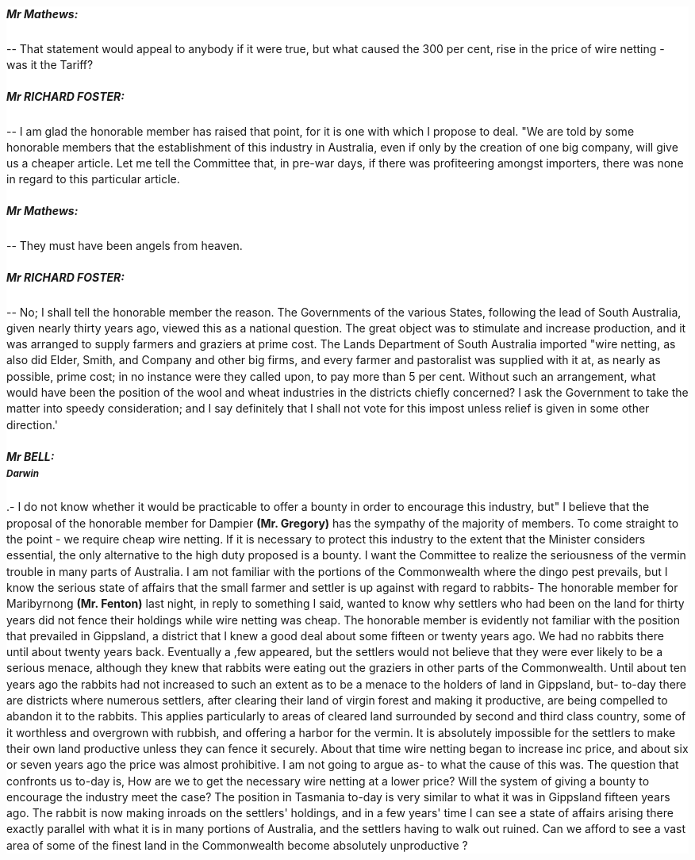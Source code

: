 ##### Mr Mathews:

--  That statement would appeal to anybody if it were true, but what caused the 300 per cent, rise in the price of wire netting - was it the Tariff? 

##### Mr RICHARD FOSTER:

-- I am glad the honorable member has raised that point, for it is one with which I propose to deal. "We are told by some honorable members that the establishment of this industry in Australia, even if only by the creation of one big company, will give us a cheaper article. Let me tell the Committee that, in pre-war days, if there was profiteering amongst importers, there was none in regard to this particular article. 

##### Mr Mathews:

--  They must have been angels from heaven. 

##### Mr RICHARD FOSTER:

-- No; I shall tell the honorable member the reason. The Governments of the various States, following the lead of South Australia, given nearly thirty years ago, viewed this as a national question. The great object was to stimulate and increase production, and it was arranged to supply farmers and graziers at prime cost. The Lands Department of South Australia imported "wire netting, as also did Elder, Smith, and Company and other big firms, and every farmer and pastoralist was supplied with it at, as nearly as possible, prime cost; in no instance were they called upon, to pay more than 5 per cent. Without such an arrangement, what would have been the position of the wool and wheat industries in the districts chiefly concerned? I ask the Government to take the matter into speedy consideration; and I say definitely that I shall not vote for this impost unless relief is given in some other direction.' 

##### Mr BELL:<br><small class="text-muted">Darwin</small>

.- I do not know whether it would be practicable to offer a bounty in order to encourage this industry, but" I believe that the proposal of the honorable member for Dampier  **(Mr. Gregory)**  has the sympathy of the majority of members. To come straight to the point - we require cheap wire netting. If it is necessary to protect this industry to the extent that the Minister considers essential, the only alternative to the high duty proposed is a bounty. I want the Committee to realize the seriousness of the vermin trouble in many parts of Australia. I am not familiar with the portions of the Commonwealth where the dingo pest prevails, but I know the serious state of affairs that the small farmer and settler is up against with regard to rabbits- The honorable member for Maribyrnong  **(Mr. Fenton)**  last night, in reply to something I said, wanted to know why settlers who had been on the land for thirty years did not fence their holdings while wire netting was cheap. The honorable member is evidently not familiar with the position that prevailed in Gippsland, a district that I knew a good deal about some fifteen or twenty years ago. We had no rabbits there until about twenty years back. Eventually a ,few appeared, but the settlers would not believe that they were ever likely to be a serious menace, although they knew that rabbits were eating out the graziers in other parts of the Commonwealth. Until about ten years ago the rabbits had not increased to such an extent as to be a menace to the holders of land in Gippsland, but- to-day there are districts where numerous settlers, after clearing their land of virgin forest and making it productive, are being compelled to abandon it to the rabbits. This applies particularly to areas of cleared land surrounded by second and third class country, some of it worthless and overgrown with rubbish, and offering a harbor for the vermin. It is absolutely impossible for the settlers to make their own land productive unless they can fence it securely. About that time wire netting began to increase inc price, and about six or seven years ago the price was almost prohibitive. I am not going to argue as- to what the cause of this was. The question that confronts us to-day is, How are we to get the necessary wire netting at a lower price? Will the system of giving a bounty to encourage the industry meet the case? The position in Tasmania to-day is very similar to what it was in Gippsland fifteen years ago. The rabbit is now making inroads on the settlers' holdings, and in a few years' time I can see a state of affairs arising there exactly parallel with what it is in many portions of Australia, and the settlers having to walk out ruined. Can we afford to see a vast area of some of the finest land in the Commonwealth become absolutely unproductive ? 
